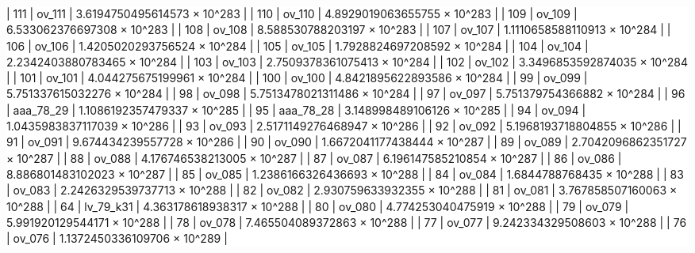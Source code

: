 | 111 | ov_111 | 3.6194750495614573 × 10^283 |
| 110 | ov_110 | 4.8929019063655755 × 10^283 |
| 109 | ov_109 | 6.533062376697308 × 10^283 |
| 108 | ov_108 | 8.588530788203197 × 10^283 |
| 107 | ov_107 | 1.1110658588110913 × 10^284 |
| 106 | ov_106 | 1.4205020293756524 × 10^284 |
| 105 | ov_105 | 1.7928824697208592 × 10^284 |
| 104 | ov_104 | 2.2342403880783465 × 10^284 |
| 103 | ov_103 | 2.7509378361075413 × 10^284 |
| 102 | ov_102 | 3.3496853592874035 × 10^284 |
| 101 | ov_101 | 4.044275675199961 × 10^284 |
| 100 | ov_100 | 4.8421895622893586 × 10^284 |
| 99 | ov_099 | 5.751337615032276 × 10^284 |
| 98 | ov_098 | 5.7513478021311486 × 10^284 |
| 97 | ov_097 | 5.751379754366882 × 10^284 |
| 96 | aaa_78_29 | 1.1086192357479337 × 10^285 |
| 95 | aaa_78_28 | 3.148998489106126 × 10^285 |
| 94 | ov_094 | 1.0435983837117039 × 10^286 |
| 93 | ov_093 | 2.5171149276468947 × 10^286 |
| 92 | ov_092 | 5.1968193718804855 × 10^286 |
| 91 | ov_091 | 9.674434239557728 × 10^286 |
| 90 | ov_090 | 1.6672041177438444 × 10^287 |
| 89 | ov_089 | 2.7042096862351727 × 10^287 |
| 88 | ov_088 | 4.176746538213005 × 10^287 |
| 87 | ov_087 | 6.196147585210854 × 10^287 |
| 86 | ov_086 | 8.886801483102023 × 10^287 |
| 85 | ov_085 | 1.2386166326436693 × 10^288 |
| 84 | ov_084 | 1.6844788768435 × 10^288 |
| 83 | ov_083 | 2.2426329539737713 × 10^288 |
| 82 | ov_082 | 2.930759633932355 × 10^288 |
| 81 | ov_081 | 3.767858507160063 × 10^288 |
| 64 | lv_79_k31 | 4.363178618938317 × 10^288 |
| 80 | ov_080 | 4.774253040475919 × 10^288 |
| 79 | ov_079 | 5.991920129544171 × 10^288 |
| 78 | ov_078 | 7.465504089372863 × 10^288 |
| 77 | ov_077 | 9.242334329508603 × 10^288 |
| 76 | ov_076 | 1.1372450336109706 × 10^289 |